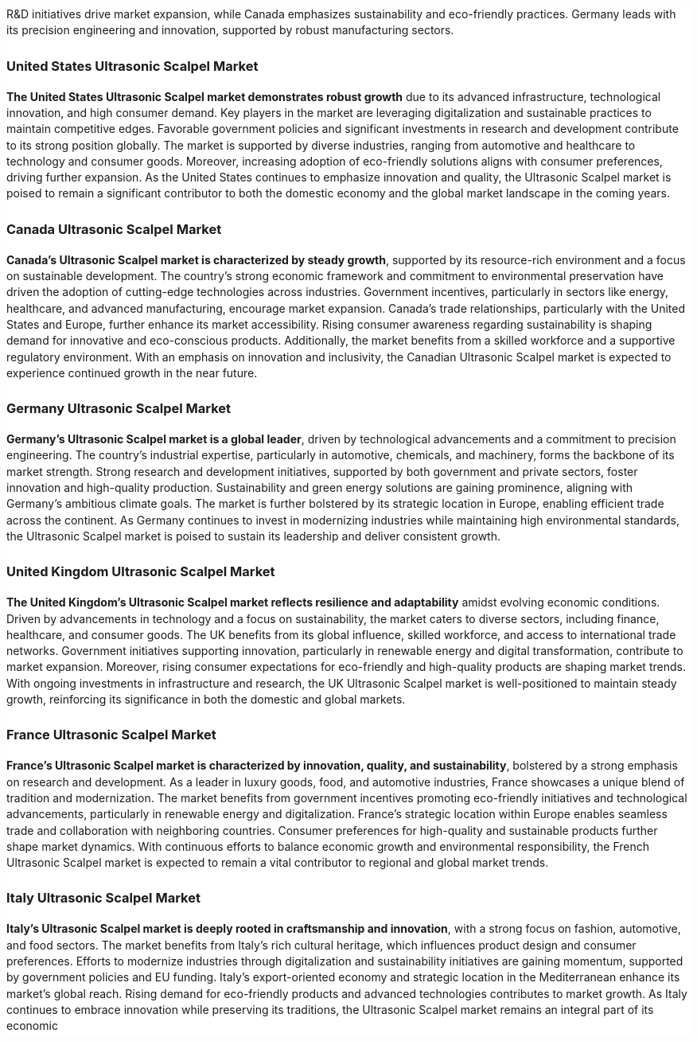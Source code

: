 R&amp;D initiatives drive market expansion, while Canada emphasizes sustainability and eco-friendly practices. Germany leads with its precision engineering and innovation, supported by robust manufacturing sectors.</span></em></p></blockquote><h3><strong>United States Ultrasonic Scalpel Market</strong></h3><p><strong>The United States Ultrasonic Scalpel market demonstrates robust growth</strong> due to its advanced infrastructure, technological innovation, and high consumer demand. Key players in the market are leveraging digitalization and sustainable practices to maintain competitive edges. Favorable government policies and significant investments in research and development contribute to its strong position globally. The market is supported by diverse industries, ranging from automotive and healthcare to technology and consumer goods. Moreover, increasing adoption of eco-friendly solutions aligns with consumer preferences, driving further expansion. As the United States continues to emphasize innovation and quality, the Ultrasonic Scalpel market is poised to remain a significant contributor to both the domestic economy and the global market landscape in the coming years.</p><h3><strong>Canada Ultrasonic Scalpel Market</strong></h3><p><strong>Canada&rsquo;s Ultrasonic Scalpel market is characterized by steady growth</strong>, supported by its resource-rich environment and a focus on sustainable development. The country&rsquo;s strong economic framework and commitment to environmental preservation have driven the adoption of cutting-edge technologies across industries. Government incentives, particularly in sectors like energy, healthcare, and advanced manufacturing, encourage market expansion. Canada&rsquo;s trade relationships, particularly with the United States and Europe, further enhance its market accessibility. Rising consumer awareness regarding sustainability is shaping demand for innovative and eco-conscious products. Additionally, the market benefits from a skilled workforce and a supportive regulatory environment. With an emphasis on innovation and inclusivity, the Canadian Ultrasonic Scalpel market is expected to experience continued growth in the near future.</p><h3><strong>Germany Ultrasonic Scalpel Market</strong></h3><p><strong>Germany&rsquo;s Ultrasonic Scalpel market is a global leader</strong>, driven by technological advancements and a commitment to precision engineering. The country&rsquo;s industrial expertise, particularly in automotive, chemicals, and machinery, forms the backbone of its market strength. Strong research and development initiatives, supported by both government and private sectors, foster innovation and high-quality production. Sustainability and green energy solutions are gaining prominence, aligning with Germany&rsquo;s ambitious climate goals. The market is further bolstered by its strategic location in Europe, enabling efficient trade across the continent. As Germany continues to invest in modernizing industries while maintaining high environmental standards, the Ultrasonic Scalpel market is poised to sustain its leadership and deliver consistent growth.</p><h3><strong>United Kingdom Ultrasonic Scalpel Market</strong></h3><p><strong>The United Kingdom&rsquo;s Ultrasonic Scalpel market reflects resilience and adaptability</strong> amidst evolving economic conditions. Driven by advancements in technology and a focus on sustainability, the market caters to diverse sectors, including finance, healthcare, and consumer goods. The UK benefits from its global influence, skilled workforce, and access to international trade networks. Government initiatives supporting innovation, particularly in renewable energy and digital transformation, contribute to market expansion. Moreover, rising consumer expectations for eco-friendly and high-quality products are shaping market trends. With ongoing investments in infrastructure and research, the UK Ultrasonic Scalpel market is well-positioned to maintain steady growth, reinforcing its significance in both the domestic and global markets.</p><h3><strong>France Ultrasonic Scalpel Market</strong></h3><p><strong>France&rsquo;s Ultrasonic Scalpel market is characterized by innovation, quality, and sustainability</strong>, bolstered by a strong emphasis on research and development. As a leader in luxury goods, food, and automotive industries, France showcases a unique blend of tradition and modernization. The market benefits from government incentives promoting eco-friendly initiatives and technological advancements, particularly in renewable energy and digitalization. France&rsquo;s strategic location within Europe enables seamless trade and collaboration with neighboring countries. Consumer preferences for high-quality and sustainable products further shape market dynamics. With continuous efforts to balance economic growth and environmental responsibility, the French Ultrasonic Scalpel market is expected to remain a vital contributor to regional and global market trends.</p><h3><strong>Italy Ultrasonic Scalpel Market</strong></h3><p><strong>Italy&rsquo;s Ultrasonic Scalpel market is deeply rooted in craftsmanship and innovation</strong>, with a strong focus on fashion, automotive, and food sectors. The market benefits from Italy&rsquo;s rich cultural heritage, which influences product design and consumer preferences. Efforts to modernize industries through digitalization and sustainability initiatives are gaining momentum, supported by government policies and EU funding. Italy&rsquo;s export-oriented economy and strategic location in the Mediterranean enhance its market&rsquo;s global reach. Rising demand for eco-friendly products and advanced technologies contributes to market growth. As Italy continues to embrace innovation while preserving its traditions, the Ultrasonic Scalpel market remains an integral part of its economic
